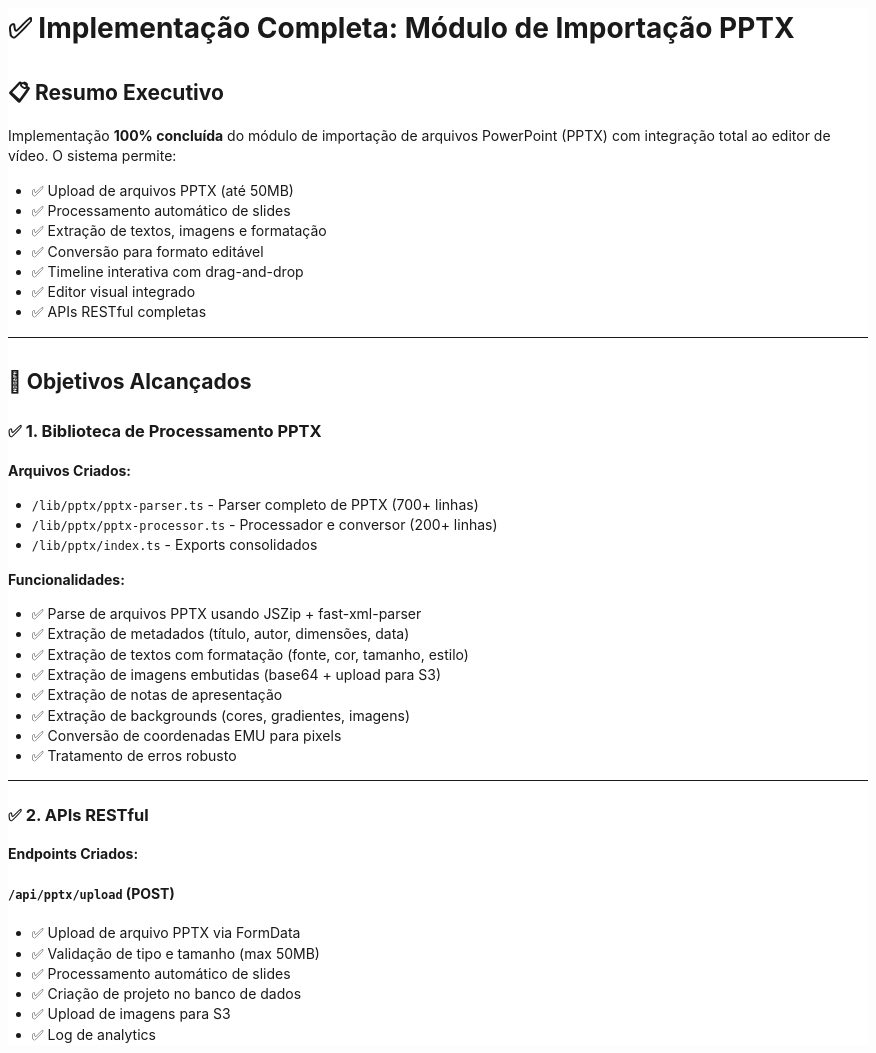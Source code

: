 
# ✅ Implementação Completa: Módulo de Importação PPTX

## 📋 Resumo Executivo

Implementação **100% concluída** do módulo de importação de arquivos PowerPoint (PPTX) com integração total ao editor de vídeo. O sistema permite:

- ✅ Upload de arquivos PPTX (até 50MB)
- ✅ Processamento automático de slides
- ✅ Extração de textos, imagens e formatação
- ✅ Conversão para formato editável
- ✅ Timeline interativa com drag-and-drop
- ✅ Editor visual integrado
- ✅ APIs RESTful completas

---

## 🎯 Objetivos Alcançados

### ✅ 1. Biblioteca de Processamento PPTX

**Arquivos Criados:**
- `/lib/pptx/pptx-parser.ts` - Parser completo de PPTX (700+ linhas)
- `/lib/pptx/pptx-processor.ts` - Processador e conversor (200+ linhas)
- `/lib/pptx/index.ts` - Exports consolidados

**Funcionalidades:**
- ✅ Parse de arquivos PPTX usando JSZip + fast-xml-parser
- ✅ Extração de metadados (título, autor, dimensões, data)
- ✅ Extração de textos com formatação (fonte, cor, tamanho, estilo)
- ✅ Extração de imagens embutidas (base64 + upload para S3)
- ✅ Extração de notas de apresentação
- ✅ Extração de backgrounds (cores, gradientes, imagens)
- ✅ Conversão de coordenadas EMU para pixels
- ✅ Tratamento de erros robusto

---

### ✅ 2. APIs RESTful

**Endpoints Criados:**

#### `/api/pptx/upload` (POST)
- ✅ Upload de arquivo PPTX via FormData
- ✅ Validação de tipo e tamanho (max 50MB)
- ✅ Processamento automático de slides
- ✅ Criação de projeto no banco de dados
- ✅ Upload de imagens para S3
- ✅ Log de analytics
